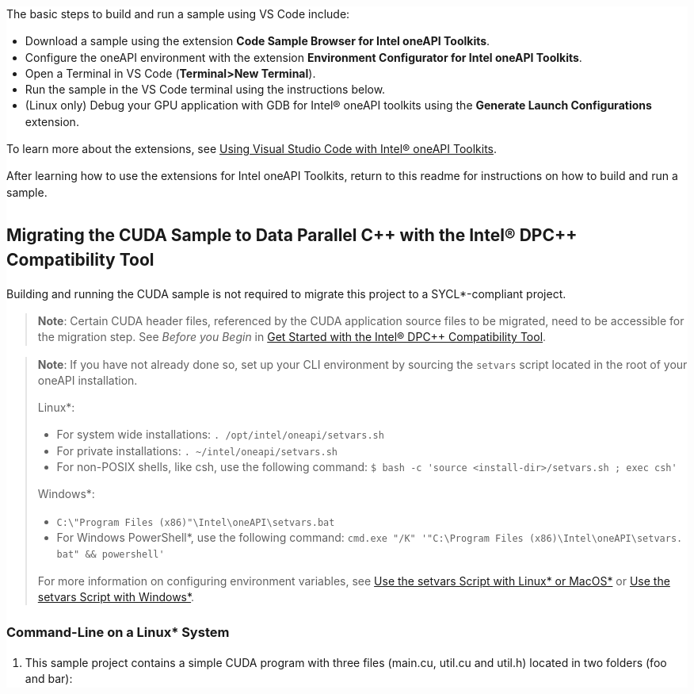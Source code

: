 The basic steps to build and run a sample using VS Code include:
 - Download a sample using the extension **Code Sample Browser for Intel oneAPI Toolkits**.
 - Configure the oneAPI environment with the extension **Environment Configurator for Intel oneAPI Toolkits**.
 - Open a Terminal in VS Code (**Terminal>New Terminal**).
 - Run the sample in the VS Code terminal using the instructions below.
 - (Linux only) Debug your GPU application with GDB for Intel® oneAPI toolkits using the **Generate Launch Configurations** extension.

To learn more about the extensions, see
[Using Visual Studio Code with Intel® oneAPI Toolkits](https://www.intel.com/content/www/us/en/develop/documentation/using-vs-code-with-intel-oneapi/top.html).

After learning how to use the extensions for Intel oneAPI Toolkits, return to this readme for instructions on how to build and run a sample.

## Migrating the CUDA Sample to Data Parallel C++ with the Intel® DPC++ Compatibility Tool

Building and running the CUDA sample is not required to migrate this project
to a SYCL*-compliant project.

> **Note**: Certain CUDA header files, referenced by the CUDA application
> source files to be migrated, need to be accessible for the migration step.
> See *Before you Begin* in [Get Started with the Intel® DPC++ Compatibility Tool](https://www.intel.com/content/www/us/en/develop/documentation/get-started-with-intel-dpcpp-compatibility-tool/top.html#top_BEFORE_YOU_BEGIN).

> **Note**: If you have not already done so, set up your CLI
> environment by sourcing  the `setvars` script located in
> the root of your oneAPI installation.
>
> Linux*:
> - For system wide installations: `. /opt/intel/oneapi/setvars.sh`
> - For private installations: `. ~/intel/oneapi/setvars.sh`
> - For non-POSIX shells, like csh, use the following command: `$ bash -c 'source <install-dir>/setvars.sh ; exec csh'`
>
> Windows*:
> - `C:\"Program Files (x86)"\Intel\oneAPI\setvars.bat`
> - For Windows PowerShell*, use the following command: `cmd.exe "/K" '"C:\Program Files (x86)\Intel\oneAPI\setvars.bat" && powershell'`
>
> For more information on configuring environment variables, see [Use the setvars Script with Linux* or MacOS*](https://www.intel.com/content/www/us/en/develop/documentation/oneapi-programming-guide/top/oneapi-development-environment-setup/use-the-setvars-script-with-linux-or-macos.html) or [Use the setvars Script with Windows*](https://www.intel.com/content/www/us/en/develop/documentation/oneapi-programming-guide/top/oneapi-development-environment-setup/use-the-setvars-script-with-windows.html).

### Command-Line on a Linux* System

1. This sample project contains a simple CUDA program with three files
   (main.cu, util.cu and util.h) located in two folders (foo and bar):
